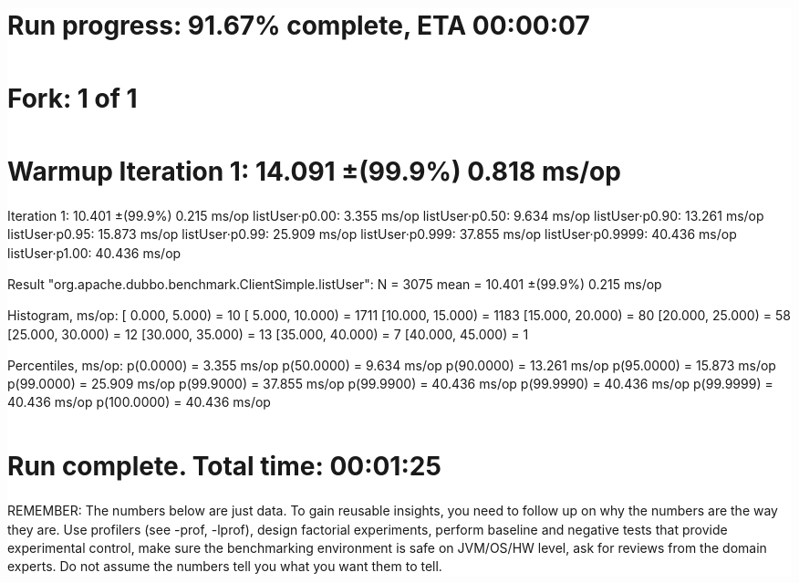 # Run progress: 91.67% complete, ETA 00:00:07
# Fork: 1 of 1
# Warmup Iteration   1: 14.091 ±(99.9%) 0.818 ms/op
Iteration   1: 10.401 ±(99.9%) 0.215 ms/op
                 listUser·p0.00:   3.355 ms/op
                 listUser·p0.50:   9.634 ms/op
                 listUser·p0.90:   13.261 ms/op
                 listUser·p0.95:   15.873 ms/op
                 listUser·p0.99:   25.909 ms/op
                 listUser·p0.999:  37.855 ms/op
                 listUser·p0.9999: 40.436 ms/op
                 listUser·p1.00:   40.436 ms/op



Result "org.apache.dubbo.benchmark.ClientSimple.listUser":
  N = 3075
  mean =     10.401 ±(99.9%) 0.215 ms/op

  Histogram, ms/op:
    [ 0.000,  5.000) = 10 
    [ 5.000, 10.000) = 1711 
    [10.000, 15.000) = 1183 
    [15.000, 20.000) = 80 
    [20.000, 25.000) = 58 
    [25.000, 30.000) = 12 
    [30.000, 35.000) = 13 
    [35.000, 40.000) = 7 
    [40.000, 45.000) = 1 

  Percentiles, ms/op:
      p(0.0000) =      3.355 ms/op
     p(50.0000) =      9.634 ms/op
     p(90.0000) =     13.261 ms/op
     p(95.0000) =     15.873 ms/op
     p(99.0000) =     25.909 ms/op
     p(99.9000) =     37.855 ms/op
     p(99.9900) =     40.436 ms/op
     p(99.9990) =     40.436 ms/op
     p(99.9999) =     40.436 ms/op
    p(100.0000) =     40.436 ms/op


# Run complete. Total time: 00:01:25

REMEMBER: The numbers below are just data. To gain reusable insights, you need to follow up on
why the numbers are the way they are. Use profilers (see -prof, -lprof), design factorial
experiments, perform baseline and negative tests that provide experimental control, make sure
the benchmarking environment is safe on JVM/OS/HW level, ask for reviews from the domain experts.
Do not assume the numbers tell you what you want them to tell.
